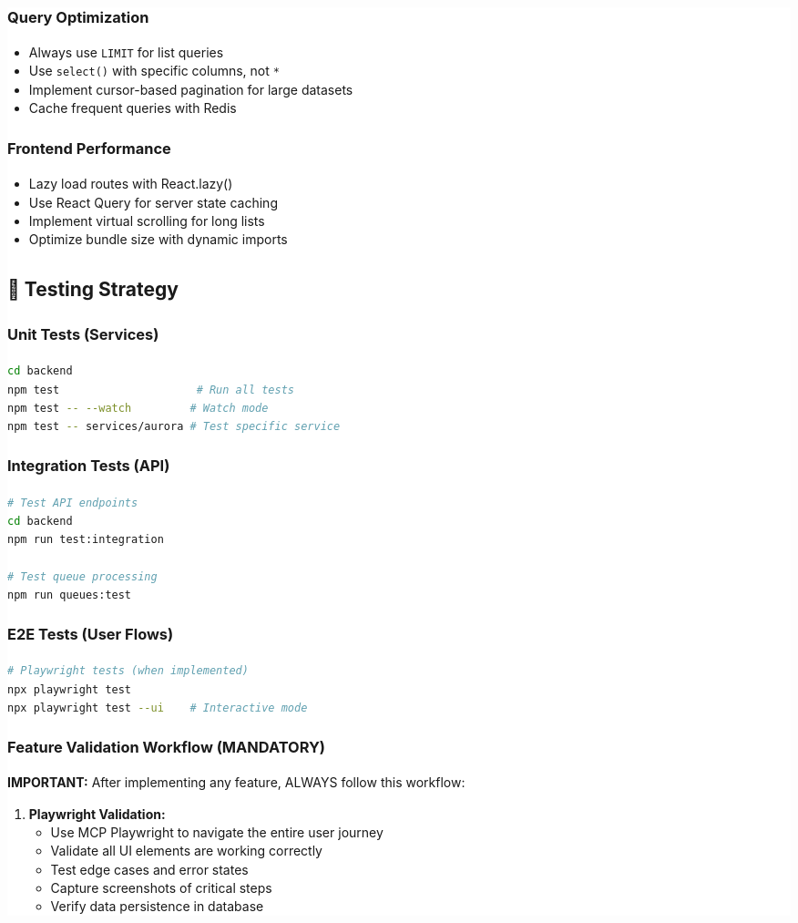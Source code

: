 
### Query Optimization
- Always use `LIMIT` for list queries
- Use `select()` with specific columns, not `*`
- Implement cursor-based pagination for large datasets
- Cache frequent queries with Redis

### Frontend Performance
- Lazy load routes with React.lazy()
- Use React Query for server state caching
- Implement virtual scrolling for long lists
- Optimize bundle size with dynamic imports

## 🚦 Testing Strategy

### Unit Tests (Services)
```bash
cd backend
npm test                     # Run all tests
npm test -- --watch         # Watch mode
npm test -- services/aurora # Test specific service
```

### Integration Tests (API)
```bash
# Test API endpoints
cd backend
npm run test:integration

# Test queue processing
npm run queues:test
```

### E2E Tests (User Flows)
```bash
# Playwright tests (when implemented)
npx playwright test
npx playwright test --ui    # Interactive mode
```

### Feature Validation Workflow (MANDATORY)

**IMPORTANT:** After implementing any feature, ALWAYS follow this workflow:

1. **Playwright Validation:**
   - Use MCP Playwright to navigate the entire user journey
   - Validate all UI elements are working correctly
   - Test edge cases and error states
   - Capture screenshots of critical steps
   - Verify data persistence in database
